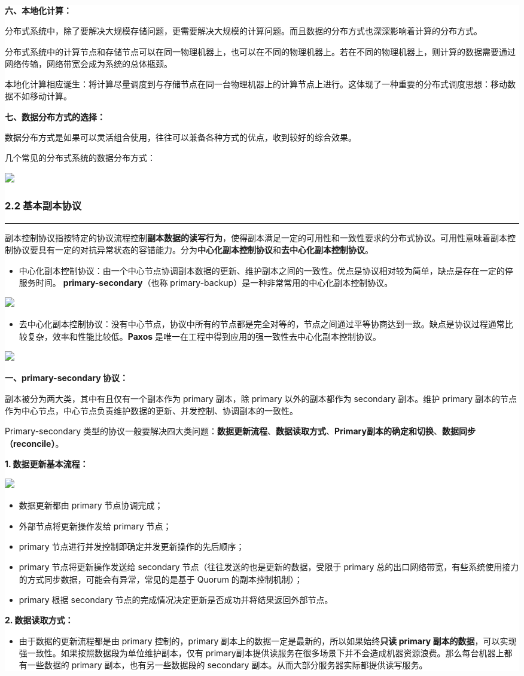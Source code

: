**六、本地化计算：**

分布式系统中，除了要解决大规模存储问题，更需要解决大规模的计算问题。而且数据的分布方式也深深影响着计算的分布方式。

分布式系统中的计算节点和存储节点可以在同一物理机器上，也可以在不同的物理机器上。若在不同的物理机器上，则计算的数据需要通过网络传输，网络带宽会成为系统的总体瓶颈。

本地化计算相应诞生：将计算尽量调度到与存储节点在同一台物理机器上的计算节点上进行。这体现了一种重要的分布式调度思想：移动数据不如移动计算。

**七、数据分布方式的选择：**

数据分布方式是如果可以灵活组合使用，往往可以兼备各种方式的优点，收到较好的综合效果。

几个常见的分布式系统的数据分布方式：

![](https://i.imgur.com/ojUG1o7.png)

### 2.2 基本副本协议 ###
---

副本控制协议指按特定的协议流程控制**副本数据的读写行为**，使得副本满足一定的可用性和一致性要求的分布式协议。可用性意味着副本控制协议要具有一定的对抗异常状态的容错能力。分为**中心化副本控制协议**和**去中心化副本控制协议**。

* 中心化副本控制协议：由一个中心节点协调副本数据的更新、维护副本之间的一致性。优点是协议相对较为简单，缺点是存在一定的停服务时间。 **primary-secondary**（也称 primary-backup）是一种非常常用的中心化副本控制协议。

![](https://i.imgur.com/TFvxbzZ.png)

* 去中心化副本控制协议：没有中心节点，协议中所有的节点都是完全对等的，节点之间通过平等协商达到一致。缺点是协议过程通常比较复杂，效率和性能比较低。**Paxos** 是唯一在工程中得到应用的强一致性去中心化副本控制协议。

![](https://i.imgur.com/cmcSDH7.png)

**一、primary-secondary 协议：**

副本被分为两大类，其中有且仅有一个副本作为 primary 副本，除 primary 以外的副本都作为 secondary 副本。维护 primary 副本的节点作为中心节点，中心节点负责维护数据的更新、并发控制、协调副本的一致性。

Primary-secondary 类型的协议一般要解决四大类问题：**数据更新流程**、**数据读取方式**、**Primary副本的确定和切换**、**数据同步（reconcile）**。

**1. 数据更新基本流程：**

![](https://i.imgur.com/TWOtQra.png)

* 数据更新都由 primary 节点协调完成；

* 外部节点将更新操作发给 primary 节点；

* primary 节点进行并发控制即确定并发更新操作的先后顺序；

* primary 节点将更新操作发送给 secondary 节点（往往发送的也是更新的数据，受限于 primary 总的出口网络带宽，有些系统使用接力的方式同步数据，可能会有异常，常见的是基于 Quorum 的副本控制机制）；

* primary 根据 secondary 节点的完成情况决定更新是否成功并将结果返回外部节点。

**2. 数据读取方式：**

* 由于数据的更新流程都是由 primary 控制的，primary 副本上的数据一定是最新的，所以如果始终**只读 primary 副本的数据**，可以实现强一致性。如果按照数据段为单位维护副本，仅有 primary副本提供读服务在很多场景下并不会造成机器资源浪费。那么每台机器上都有一些数据的 primary 副本，也有另一些数据段的 secondary 副本。从而大部分服务器实际都提供读写服务。
